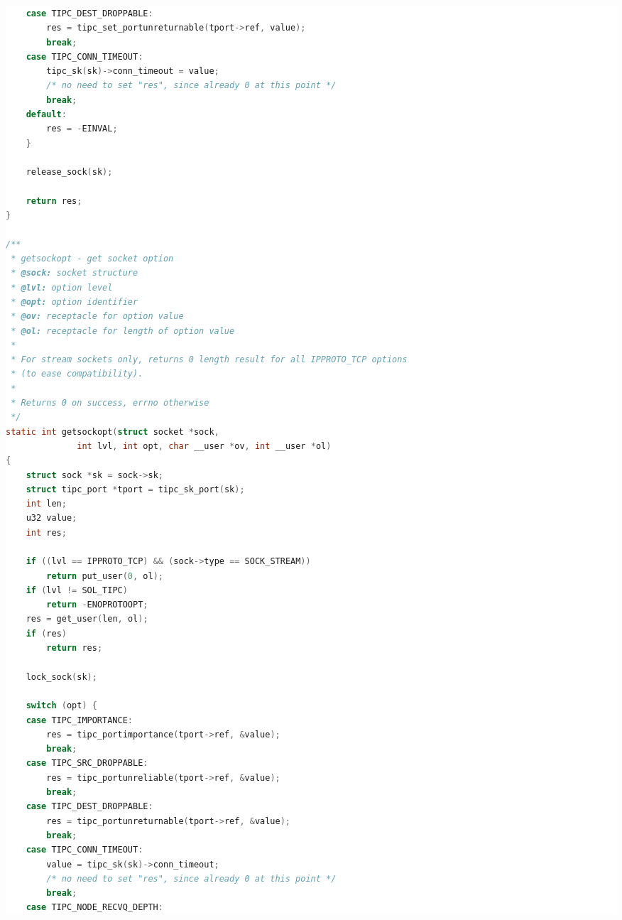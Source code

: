```c
	case TIPC_DEST_DROPPABLE:
		res = tipc_set_portunreturnable(tport->ref, value);
		break;
	case TIPC_CONN_TIMEOUT:
		tipc_sk(sk)->conn_timeout = value;
		/* no need to set "res", since already 0 at this point */
		break;
	default:
		res = -EINVAL;
	}

	release_sock(sk);

	return res;
}

/**
 * getsockopt - get socket option
 * @sock: socket structure
 * @lvl: option level
 * @opt: option identifier
 * @ov: receptacle for option value
 * @ol: receptacle for length of option value
 *
 * For stream sockets only, returns 0 length result for all IPPROTO_TCP options
 * (to ease compatibility).
 *
 * Returns 0 on success, errno otherwise
 */
static int getsockopt(struct socket *sock,
		      int lvl, int opt, char __user *ov, int __user *ol)
{
	struct sock *sk = sock->sk;
	struct tipc_port *tport = tipc_sk_port(sk);
	int len;
	u32 value;
	int res;

	if ((lvl == IPPROTO_TCP) && (sock->type == SOCK_STREAM))
		return put_user(0, ol);
	if (lvl != SOL_TIPC)
		return -ENOPROTOOPT;
	res = get_user(len, ol);
	if (res)
		return res;

	lock_sock(sk);

	switch (opt) {
	case TIPC_IMPORTANCE:
		res = tipc_portimportance(tport->ref, &value);
		break;
	case TIPC_SRC_DROPPABLE:
		res = tipc_portunreliable(tport->ref, &value);
		break;
	case TIPC_DEST_DROPPABLE:
		res = tipc_portunreturnable(tport->ref, &value);
		break;
	case TIPC_CONN_TIMEOUT:
		value = tipc_sk(sk)->conn_timeout;
		/* no need to set "res", since already 0 at this point */
		break;
	case TIPC_NODE_RECVQ_DEPTH:
```